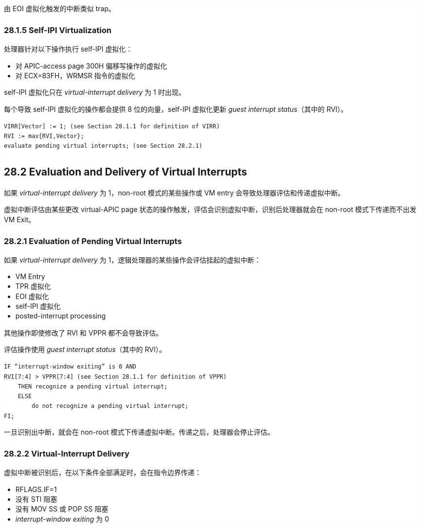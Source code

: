 由 EOI 虚拟化触发的中断类似 trap。

### 28.1.5 Self-IPI Virtualization

处理器针对以下操作执行 self-IPI 虚拟化：

- 对 APIC-access page 300H 偏移写操作的虚拟化
- 对 ECX=83FH，WRMSR 指令的虚拟化

self-IPI 虚拟化只在 *virtual-interrupt delivery* 为 1 时出现。

每个导致 self-IPI 虚拟化的操作都会提供 8 位的向量，self-IPI 虚拟化更新 *guest interrupt status*（其中的 RVI）。

```
VIRR[Vector] := 1; (see Section 28.1.1 for definition of VIRR)
RVI := max{RVI,Vector};
evaluate pending virtual interrupts; (see Section 28.2.1)
```

## 28.2 Evaluation and Delivery of Virtual Interrupts

如果 *virtual-interrupt delivery* 为 1，non-root 模式的某些操作或 VM entry 会导致处理器评估和传递虚拟中断。

虚拟中断评估由某些更改 virtual-APIC page 状态的操作触发，评估会识别虚拟中断，识别后处理器就会在 non-root 模式下传递而不出发 VM Exit。

### 28.2.1 Evaluation of Pending Virtual Interrupts

如果 *virtual-interrupt delivery* 为 1，逻辑处理器的某些操作会评估挂起的虚拟中断：

- VM Entry
- TPR 虚拟化
- EOI 虚拟化
- self-IPI 虚拟化
- posted-interrupt processing

其他操作即使修改了 RVI 和 VPPR 都不会导致评估。

评估操作使用 *guest interrupt status*（其中的 RVI）。

```
IF “interrupt-window exiting” is 0 AND
RVI[7:4] > VPPR[7:4] (see Section 28.1.1 for definition of VPPR)
	THEN recognize a pending virtual interrupt;
	ELSE
		do not recognize a pending virtual interrupt;
FI;
```

一旦识别出中断，就会在 non-root 模式下传递虚拟中断。传递之后，处理器会停止评估。

### 28.2.2 Virtual-Interrupt Delivery

虚拟中断被识别后，在以下条件全部满足时，会在指令边界传递：

- RFLAGS.IF=1
- 没有 STI 阻塞
- 没有 MOV SS 或 POP SS 阻塞
- *interrupt-window exiting* 为 0
